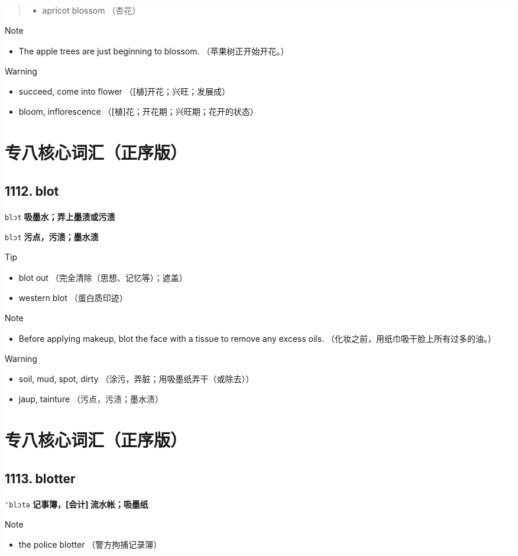 >
> - apricot blossom （杏花）
>

> [!NOTE]
>
> - The apple trees are just beginning to blossom. （苹果树正开始开花。）
>

> [!WARNING]
>
> - succeed, come into flower （[植]开花；兴旺；发展成）
>
> - bloom, inflorescence （[植]花；开花期；兴旺期；花开的状态）
>

# 专八核心词汇（正序版）

## 1112. blot

`blɔt`  **吸墨水；弄上墨渍或污渍**

`blɔt`  **污点，污渍；墨水渍**

> [!TIP]
>
> - blot out （完全清除（思想、记忆等）；遮盖）
>
> - western blot （蛋白质印迹）
>

> [!NOTE]
>
> - Before applying makeup, blot the face with a tissue to remove any excess oils. （化妆之前，用纸巾吸干脸上所有过多的油。）
>

> [!WARNING]
>
> - soil, mud, spot, dirty （涂污，弄脏；用吸墨纸弄干（或除去））
>
> - jaup, tainture （污点，污渍；墨水渍）
>

# 专八核心词汇（正序版）

## 1113. blotter

`'blɔtə`  **记事簿，[会计] 流水帐；吸墨纸**

> [!NOTE]
>
> - the police blotter （警方拘捕记录簿）
>
